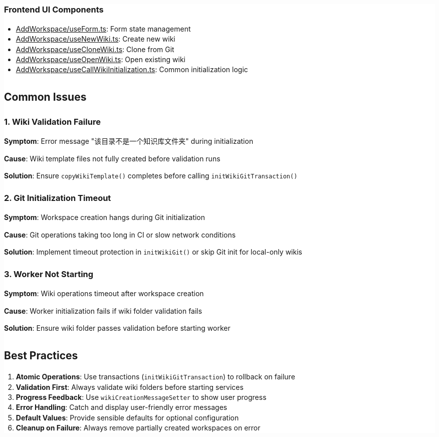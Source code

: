 ### Frontend UI Components

- [AddWorkspace/useForm.ts](../../src/pages/AddWorkspace/useForm.ts): Form state management
- [AddWorkspace/useNewWiki.ts](../../src/pages/AddWorkspace/useNewWiki.ts): Create new wiki
- [AddWorkspace/useCloneWiki.ts](../../src/pages/AddWorkspace/useCloneWiki.ts): Clone from Git
- [AddWorkspace/useOpenWiki.ts](../../src/pages/AddWorkspace/useOpenWiki.ts): Open existing wiki
- [AddWorkspace/useCallWikiInitialization.ts](../../src/pages/AddWorkspace/useCallWikiInitialization.ts): Common initialization logic

## Common Issues

### 1. Wiki Validation Failure

**Symptom**: Error message "该目录不是一个知识库文件夹" during initialization

**Cause**: Wiki template files not fully created before validation runs

**Solution**: Ensure `copyWikiTemplate()` completes before calling `initWikiGitTransaction()`

### 2. Git Initialization Timeout

**Symptom**: Workspace creation hangs during Git initialization

**Cause**: Git operations taking too long in CI or slow network conditions

**Solution**: Implement timeout protection in `initWikiGit()` or skip Git init for local-only wikis

### 3. Worker Not Starting

**Symptom**: Wiki operations timeout after workspace creation

**Cause**: Worker initialization fails if wiki folder validation fails

**Solution**: Ensure wiki folder passes validation before starting worker

## Best Practices

1. **Atomic Operations**: Use transactions (`initWikiGitTransaction`) to rollback on failure
2. **Validation First**: Always validate wiki folders before starting services
3. **Progress Feedback**: Use `wikiCreationMessageSetter` to show user progress
4. **Error Handling**: Catch and display user-friendly error messages
5. **Default Values**: Provide sensible defaults for optional configuration
6. **Cleanup on Failure**: Always remove partially created workspaces on error
